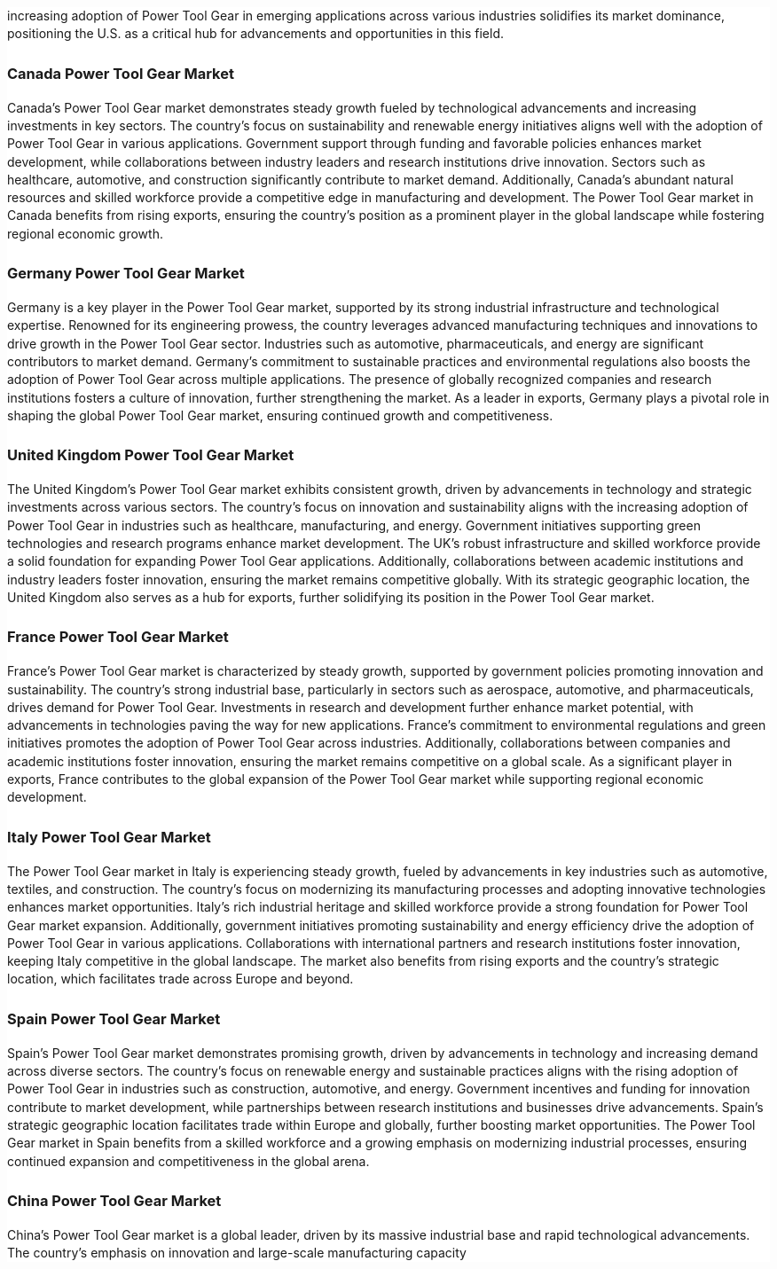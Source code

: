 increasing adoption of Power Tool Gear in emerging applications across various industries solidifies its market dominance, positioning the U.S. as a critical hub for advancements and opportunities in this field.</p><h3>Canada Power Tool Gear Market</h3><p>Canada&rsquo;s Power Tool Gear market demonstrates steady growth fueled by technological advancements and increasing investments in key sectors. The country&rsquo;s focus on sustainability and renewable energy initiatives aligns well with the adoption of Power Tool Gear in various applications. Government support through funding and favorable policies enhances market development, while collaborations between industry leaders and research institutions drive innovation. Sectors such as healthcare, automotive, and construction significantly contribute to market demand. Additionally, Canada&rsquo;s abundant natural resources and skilled workforce provide a competitive edge in manufacturing and development. The Power Tool Gear market in Canada benefits from rising exports, ensuring the country&rsquo;s position as a prominent player in the global landscape while fostering regional economic growth.</p><h3>Germany Power Tool Gear Market</h3><p>Germany is a key player in the Power Tool Gear market, supported by its strong industrial infrastructure and technological expertise. Renowned for its engineering prowess, the country leverages advanced manufacturing techniques and innovations to drive growth in the Power Tool Gear sector. Industries such as automotive, pharmaceuticals, and energy are significant contributors to market demand. Germany&rsquo;s commitment to sustainable practices and environmental regulations also boosts the adoption of Power Tool Gear across multiple applications. The presence of globally recognized companies and research institutions fosters a culture of innovation, further strengthening the market. As a leader in exports, Germany plays a pivotal role in shaping the global Power Tool Gear market, ensuring continued growth and competitiveness.</p><h3>United Kingdom Power Tool Gear Market</h3><p>The United Kingdom&rsquo;s Power Tool Gear market exhibits consistent growth, driven by advancements in technology and strategic investments across various sectors. The country&rsquo;s focus on innovation and sustainability aligns with the increasing adoption of Power Tool Gear in industries such as healthcare, manufacturing, and energy. Government initiatives supporting green technologies and research programs enhance market development. The UK&rsquo;s robust infrastructure and skilled workforce provide a solid foundation for expanding Power Tool Gear applications. Additionally, collaborations between academic institutions and industry leaders foster innovation, ensuring the market remains competitive globally. With its strategic geographic location, the United Kingdom also serves as a hub for exports, further solidifying its position in the Power Tool Gear market.</p><h3>France Power Tool Gear Market</h3><p>France&rsquo;s Power Tool Gear market is characterized by steady growth, supported by government policies promoting innovation and sustainability. The country&rsquo;s strong industrial base, particularly in sectors such as aerospace, automotive, and pharmaceuticals, drives demand for Power Tool Gear. Investments in research and development further enhance market potential, with advancements in technologies paving the way for new applications. France&rsquo;s commitment to environmental regulations and green initiatives promotes the adoption of Power Tool Gear across industries. Additionally, collaborations between companies and academic institutions foster innovation, ensuring the market remains competitive on a global scale. As a significant player in exports, France contributes to the global expansion of the Power Tool Gear market while supporting regional economic development.</p><h3>Italy Power Tool Gear Market</h3><p>The Power Tool Gear market in Italy is experiencing steady growth, fueled by advancements in key industries such as automotive, textiles, and construction. The country&rsquo;s focus on modernizing its manufacturing processes and adopting innovative technologies enhances market opportunities. Italy&rsquo;s rich industrial heritage and skilled workforce provide a strong foundation for Power Tool Gear market expansion. Additionally, government initiatives promoting sustainability and energy efficiency drive the adoption of Power Tool Gear in various applications. Collaborations with international partners and research institutions foster innovation, keeping Italy competitive in the global landscape. The market also benefits from rising exports and the country&rsquo;s strategic location, which facilitates trade across Europe and beyond.</p><h3>Spain Power Tool Gear Market</h3><p>Spain&rsquo;s Power Tool Gear market demonstrates promising growth, driven by advancements in technology and increasing demand across diverse sectors. The country&rsquo;s focus on renewable energy and sustainable practices aligns with the rising adoption of Power Tool Gear in industries such as construction, automotive, and energy. Government incentives and funding for innovation contribute to market development, while partnerships between research institutions and businesses drive advancements. Spain&rsquo;s strategic geographic location facilitates trade within Europe and globally, further boosting market opportunities. The Power Tool Gear market in Spain benefits from a skilled workforce and a growing emphasis on modernizing industrial processes, ensuring continued expansion and competitiveness in the global arena.</p><h3>China Power Tool Gear Market</h3><p>China&rsquo;s Power Tool Gear market is a global leader, driven by its massive industrial base and rapid technological advancements. The country&rsquo;s emphasis on innovation and large-scale manufacturing capacity